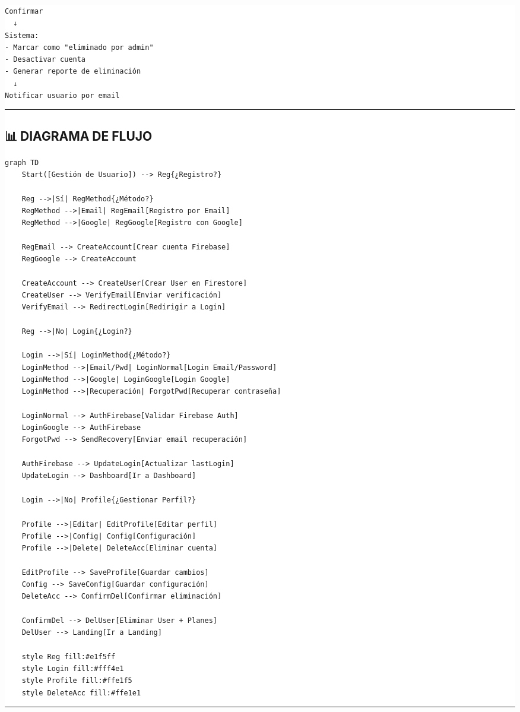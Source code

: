 ```
Confirmar
  ↓
Sistema:
- Marcar como "eliminado por admin"
- Desactivar cuenta
- Generar reporte de eliminación
  ↓
Notificar usuario por email
```

---

## 📊 DIAGRAMA DE FLUJO

```mermaid
graph TD
    Start([Gestión de Usuario]) --> Reg{¿Registro?}
    
    Reg -->|Sí| RegMethod{¿Método?}
    RegMethod -->|Email| RegEmail[Registro por Email]
    RegMethod -->|Google| RegGoogle[Registro con Google]
    
    RegEmail --> CreateAccount[Crear cuenta Firebase]
    RegGoogle --> CreateAccount
    
    CreateAccount --> CreateUser[Crear User en Firestore]
    CreateUser --> VerifyEmail[Enviar verificación]
    VerifyEmail --> RedirectLogin[Redirigir a Login]
    
    Reg -->|No| Login{¿Login?}
    
    Login -->|Sí| LoginMethod{¿Método?}
    LoginMethod -->|Email/Pwd| LoginNormal[Login Email/Password]
    LoginMethod -->|Google| LoginGoogle[Login Google]
    LoginMethod -->|Recuperación| ForgotPwd[Recuperar contraseña]
    
    LoginNormal --> AuthFirebase[Validar Firebase Auth]
    LoginGoogle --> AuthFirebase
    ForgotPwd --> SendRecovery[Enviar email recuperación]
    
    AuthFirebase --> UpdateLogin[Actualizar lastLogin]
    UpdateLogin --> Dashboard[Ir a Dashboard]
    
    Login -->|No| Profile{¿Gestionar Perfil?}
    
    Profile -->|Editar| EditProfile[Editar perfil]
    Profile -->|Config| Config[Configuración]
    Profile -->|Delete| DeleteAcc[Eliminar cuenta]
    
    EditProfile --> SaveProfile[Guardar cambios]
    Config --> SaveConfig[Guardar configuración]
    DeleteAcc --> ConfirmDel[Confirmar eliminación]
    
    ConfirmDel --> DelUser[Eliminar User + Planes]
    DelUser --> Landing[Ir a Landing]
    
    style Reg fill:#e1f5ff
    style Login fill:#fff4e1
    style Profile fill:#ffe1f5
    style DeleteAcc fill:#ffe1e1
```

---